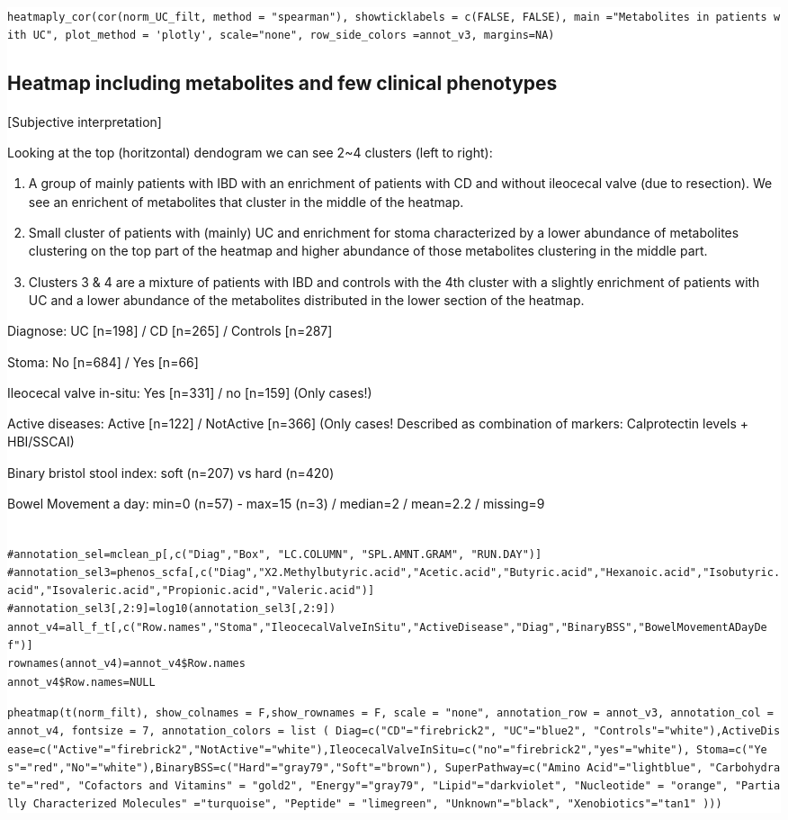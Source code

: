
```{r, warning=F,message=FALSE, echo=F, fig.width=13, fig.height=10}
heatmaply_cor(cor(norm_UC_filt, method = "spearman"), showticklabels = c(FALSE, FALSE), main ="Metabolites in patients with UC", plot_method = 'plotly', scale="none", row_side_colors =annot_v3, margins=NA)
```


Heatmap including metabolites and few clinical phenotypes
---

[Subjective interpretation]

Looking at the top (horitzontal) dendogram we can see 2~4 clusters (left to right):

  1) A group of mainly patients with IBD with an enrichment of patients with CD and without ileocecal valve (due to resection). We see an enrichent of metabolites that cluster in the middle of the heatmap.
  
  2) Small cluster of patients with (mainly) UC and enrichment for stoma characterized by a lower abundance of metabolites clustering on the top part of the heatmap and higher abundance of those metabolites clustering in the middle part. 
  
  3) Clusters 3 & 4 are a mixture of patients with IBD and controls with the 4th cluster with a slightly enrichment of patients with UC and a lower abundance of the metabolites distributed in the lower section of the heatmap. 
  
  
  Diagnose: UC [n=198] / CD [n=265] / Controls [n=287]
  
  Stoma: No [n=684] / Yes [n=66]
  
  Ileocecal valve in-situ: Yes [n=331] / no [n=159] (Only cases!)
  
  Active diseases: Active [n=122] / NotActive [n=366] (Only cases! Described as combination of markers: Calprotectin levels + HBI/SSCAI)
  
  Binary bristol stool index: soft (n=207) vs hard (n=420)
  
  Bowel Movement a day: min=0 (n=57) - max=15 (n=3) / median=2 / mean=2.2 / missing=9
  
```{r, warning=F,message=FALSE, echo=TRUE}

#annotation_sel=mclean_p[,c("Diag","Box", "LC.COLUMN", "SPL.AMNT.GRAM", "RUN.DAY")]
#annotation_sel3=phenos_scfa[,c("Diag","X2.Methylbutyric.acid","Acetic.acid","Butyric.acid","Hexanoic.acid","Isobutyric.acid","Isovaleric.acid","Propionic.acid","Valeric.acid")]
#annotation_sel3[,2:9]=log10(annotation_sel3[,2:9])
annot_v4=all_f_t[,c("Row.names","Stoma","IleocecalValveInSitu","ActiveDisease","Diag","BinaryBSS","BowelMovementADayDef")]
rownames(annot_v4)=annot_v4$Row.names
annot_v4$Row.names=NULL
```


```{r, warning=F,message=FALSE, echo=F, fig.height=15, fig.align='center',fig.width=10}
pheatmap(t(norm_filt), show_colnames = F,show_rownames = F, scale = "none", annotation_row = annot_v3, annotation_col = annot_v4, fontsize = 7, annotation_colors = list ( Diag=c("CD"="firebrick2", "UC"="blue2", "Controls"="white"),ActiveDisease=c("Active"="firebrick2","NotActive"="white"),IleocecalValveInSitu=c("no"="firebrick2","yes"="white"), Stoma=c("Yes"="red","No"="white"),BinaryBSS=c("Hard"="gray79","Soft"="brown"), SuperPathway=c("Amino Acid"="lightblue", "Carbohydrate"="red", "Cofactors and Vitamins" = "gold2", "Energy"="gray79", "Lipid"="darkviolet", "Nucleotide" = "orange", "Partially Characterized Molecules" ="turquoise", "Peptide" = "limegreen", "Unknown"="black", "Xenobiotics"="tan1" )))
```
